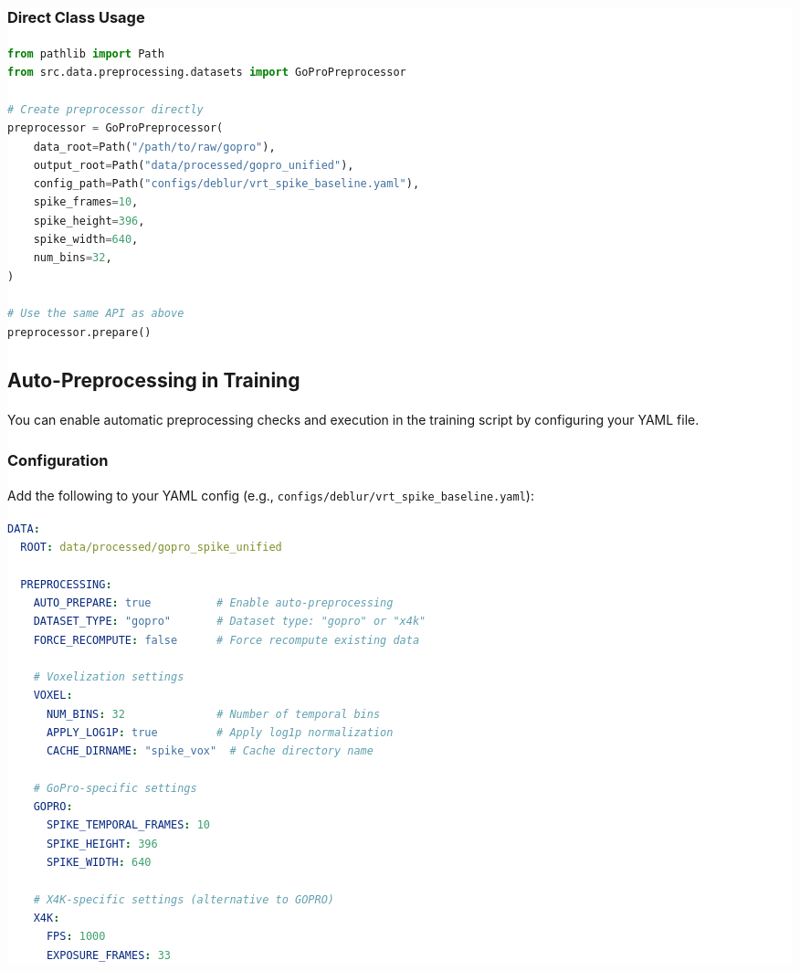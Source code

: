 ### Direct Class Usage

```python
from pathlib import Path
from src.data.preprocessing.datasets import GoProPreprocessor

# Create preprocessor directly
preprocessor = GoProPreprocessor(
    data_root=Path("/path/to/raw/gopro"),
    output_root=Path("data/processed/gopro_unified"),
    config_path=Path("configs/deblur/vrt_spike_baseline.yaml"),
    spike_frames=10,
    spike_height=396,
    spike_width=640,
    num_bins=32,
)

# Use the same API as above
preprocessor.prepare()
```

## Auto-Preprocessing in Training

You can enable automatic preprocessing checks and execution in the training script by configuring your YAML file.

### Configuration

Add the following to your YAML config (e.g., `configs/deblur/vrt_spike_baseline.yaml`):

```yaml
DATA:
  ROOT: data/processed/gopro_spike_unified
  
  PREPROCESSING:
    AUTO_PREPARE: true          # Enable auto-preprocessing
    DATASET_TYPE: "gopro"       # Dataset type: "gopro" or "x4k"
    FORCE_RECOMPUTE: false      # Force recompute existing data
    
    # Voxelization settings
    VOXEL:
      NUM_BINS: 32              # Number of temporal bins
      APPLY_LOG1P: true         # Apply log1p normalization
      CACHE_DIRNAME: "spike_vox"  # Cache directory name
    
    # GoPro-specific settings
    GOPRO:
      SPIKE_TEMPORAL_FRAMES: 10
      SPIKE_HEIGHT: 396
      SPIKE_WIDTH: 640
    
    # X4K-specific settings (alternative to GOPRO)
    X4K:
      FPS: 1000
      EXPOSURE_FRAMES: 33
```
